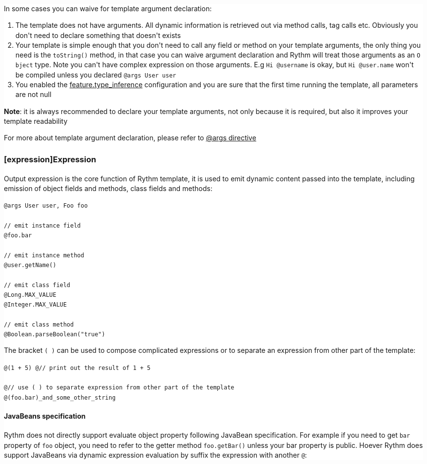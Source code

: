 In some cases you can waive for template argument declaration:

1. The template does not have arguments. All dynamic information is retrieved out via method calls, tag calls etc. Obviously you don't need to declare something that doesn't exists
1. Your template is simple enough that you don't need to call any field or method on your template arguments, the only thing you need is the `toString()` method, in that case you can waive argument declaration and Rythm will treat those arguments as an `Object` type. Note you can't have complex expression on those arguments. E.g `Hi @username` is okay, but `Hi @user.name` won't be compiled unless you declared `@args User user`
1. You enabled the [feature.type_inference](directive.md#feature_type_inference_enabled) configuration and you are sure that the first time running the template, all parameters are not null

<div class="alert alert-warn"><b>Note</b>: it is always recommended to declare your template arguments, not only because it is required, but also it improves your template readability</div>

For more about template argument declaration, please refer to [@args directive](directive.md#args)

### [expression]Expression

Output expression is the core function of Rythm template, it is used to emit dynamic content passed into the template, including emission of object fields and methods, class fields and methods: 

```lang-java,fid-2030fcec5c0245af930769663f36bfc3
@args User user, Foo foo
  
// emit instance field
@foo.bar

// emit instance method
@user.getName()

// emit class field
@Long.MAX_VALUE
@Integer.MAX_VALUE

// emit class method
@Boolean.parseBoolean("true")
```

The bracket `( )` can be used to compose complicated expressions or to separate an expression from other part of the template:

```lang-java,fid-4f9eb89804144d7da51cde92e64dc34c
@(1 + 5) @// print out the result of 1 + 5

@// use ( ) to separate expression from other part of the template
@(foo.bar)_and_some_other_string 
```

#### JavaBeans specification

Rythm does not directly support evaluate object property following JavaBean specification. For example if you need to get `bar` property of `foo` object, you need to refer to the getter method `foo.getBar()` unless your bar property is public. Hoever Rythm does support JavaBeans via dynamic expression evaluation by suffix the expression with another `@`:
